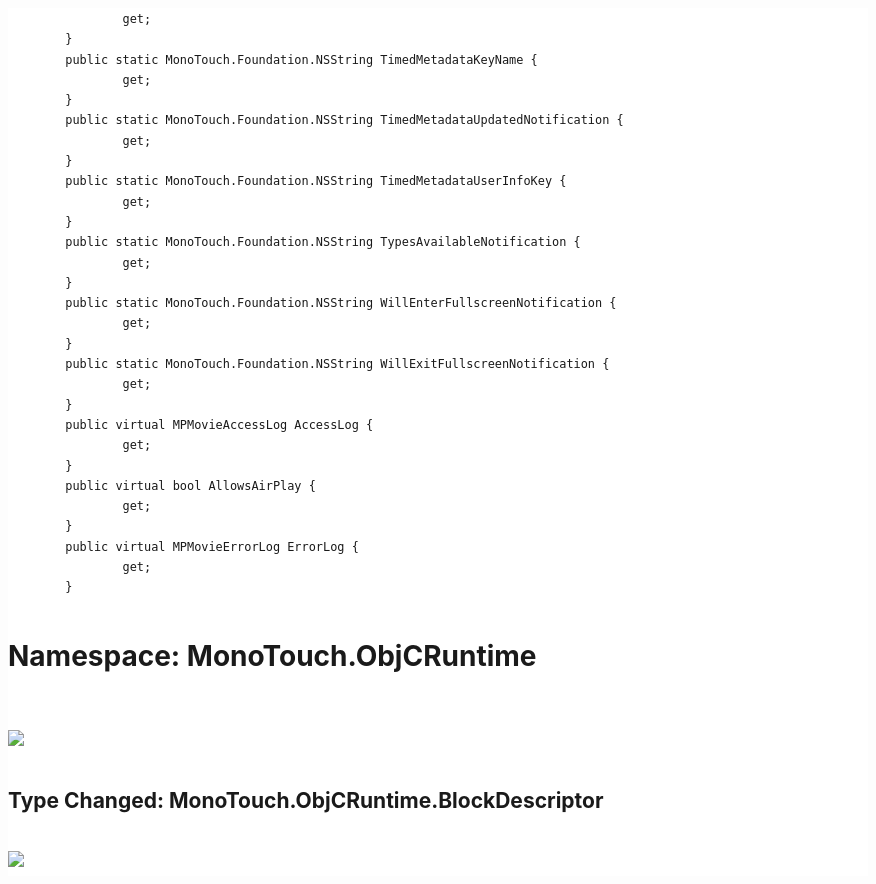 ```
                get;
        }
        public static MonoTouch.Foundation.NSString TimedMetadataKeyName {
                get;
        }
        public static MonoTouch.Foundation.NSString TimedMetadataUpdatedNotification {
                get;
        }
        public static MonoTouch.Foundation.NSString TimedMetadataUserInfoKey {
                get;
        }
        public static MonoTouch.Foundation.NSString TypesAvailableNotification {
                get;
        }
        public static MonoTouch.Foundation.NSString WillEnterFullscreenNotification {
                get;
        }
        public static MonoTouch.Foundation.NSString WillExitFullscreenNotification {
                get;
        }
        public virtual MPMovieAccessLog AccessLog {
                get;
        }
        public virtual bool AllowsAirPlay {
                get;
        }
        public virtual MPMovieErrorLog ErrorLog {
                get;
        }
```

 <a name="Namespace:_MonoTouch.ObjCRuntime" class="injected"></a>


# Namespace: MonoTouch.ObjCRuntime

 <a name="" class="injected"></a>


#  [ <span class="icon"><img src="from_3.6_to_4.0/Images/icon-trans.gif"></span>](http://ios.xamarin.com/Releases/MonoTouch_4/MonoTouch_4.0.0#)

 <a name="Type_Changed:_MonoTouch.ObjCRuntime.BlockDescriptor" class="injected"></a>


## Type Changed: MonoTouch.ObjCRuntime.BlockDescriptor

 <a name="" class="injected"></a>


##  [ <span class="icon"><img src="from_3.6_to_4.0/Images/icon-trans.gif"></span>](http://ios.xamarin.com/Releases/MonoTouch_4/MonoTouch_4.0.0#)
